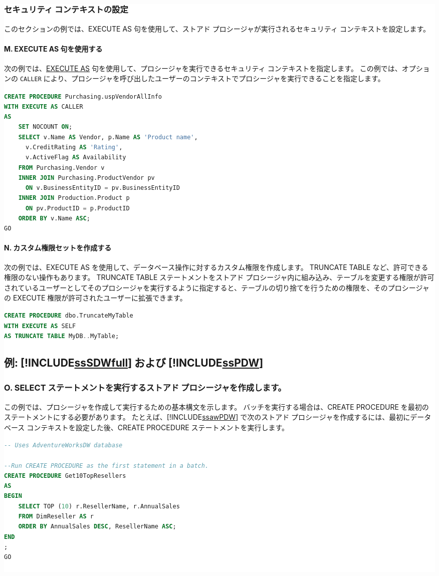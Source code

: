 ```sql  
```  
  
###  <a name="Security"></a> セキュリティ コンテキストの設定  
 このセクションの例では、EXECUTE AS 句を使用して、ストアド プロシージャが実行されるセキュリティ コンテキストを設定します。  
  
#### <a name="m-using-the-execute-as-clause"></a>M. EXECUTE AS 句を使用する  
 次の例では、[EXECUTE AS](../../t-sql/statements/execute-as-clause-transact-sql.md) 句を使用して、プロシージャを実行できるセキュリティ コンテキストを指定します。 この例では、オプションの `CALLER` により、プロシージャを呼び出したユーザーのコンテキストでプロシージャを実行できることを指定します。  
  
```sql  
CREATE PROCEDURE Purchasing.uspVendorAllInfo  
WITH EXECUTE AS CALLER  
AS  
    SET NOCOUNT ON;  
    SELECT v.Name AS Vendor, p.Name AS 'Product name',   
      v.CreditRating AS 'Rating',   
      v.ActiveFlag AS Availability  
    FROM Purchasing.Vendor v   
    INNER JOIN Purchasing.ProductVendor pv  
      ON v.BusinessEntityID = pv.BusinessEntityID   
    INNER JOIN Production.Product p  
      ON pv.ProductID = p.ProductID   
    ORDER BY v.Name ASC;  
GO  
```  
  
#### <a name="n-creating-custom-permission-sets"></a>N. カスタム権限セットを作成する  
 次の例では、EXECUTE AS を使用して、データベース操作に対するカスタム権限を作成します。 TRUNCATE TABLE など、許可できる権限のない操作もあります。 TRUNCATE TABLE ステートメントをストアド プロシージャ内に組み込み、テーブルを変更する権限が許可されているユーザーとしてそのプロシージャを実行するように指定すると、テーブルの切り捨てを行うための権限を、そのプロシージャの EXECUTE 権限が許可されたユーザーに拡張できます。  
  
```sql  
CREATE PROCEDURE dbo.TruncateMyTable  
WITH EXECUTE AS SELF  
AS TRUNCATE TABLE MyDB..MyTable;  
```  
  
## <a name="examples-includesssdwfullincludessssdwfull-mdmd-and-includesspdwincludessspdw-mdmd"></a>例: [!INCLUDE[ssSDWfull](../../includes/sssdwfull-md.md)] および [!INCLUDE[ssPDW](../../includes/sspdw-md.md)]  
  
### <a name="o-create-a-stored-procedure-that-runs-a-select-statement"></a>O.  SELECT ステートメントを実行するストアド プロシージャを作成します。  
 この例では、プロシージャを作成して実行するための基本構文を示します。 バッチを実行する場合は、CREATE PROCEDURE を最初のステートメントにする必要があります。 たとえば、[!INCLUDE[ssawPDW](../../includes/ssawpdw-md.md)] で次のストアド プロシージャを作成するには、最初にデータベース コンテキストを設定した後、CREATE PROCEDURE ステートメントを実行します。  
  
```sql  
-- Uses AdventureWorksDW database  
  
--Run CREATE PROCEDURE as the first statement in a batch.  
CREATE PROCEDURE Get10TopResellers   
AS   
BEGIN  
    SELECT TOP (10) r.ResellerName, r.AnnualSales  
    FROM DimReseller AS r  
    ORDER BY AnnualSales DESC, ResellerName ASC;  
END  
;  
GO
  
```